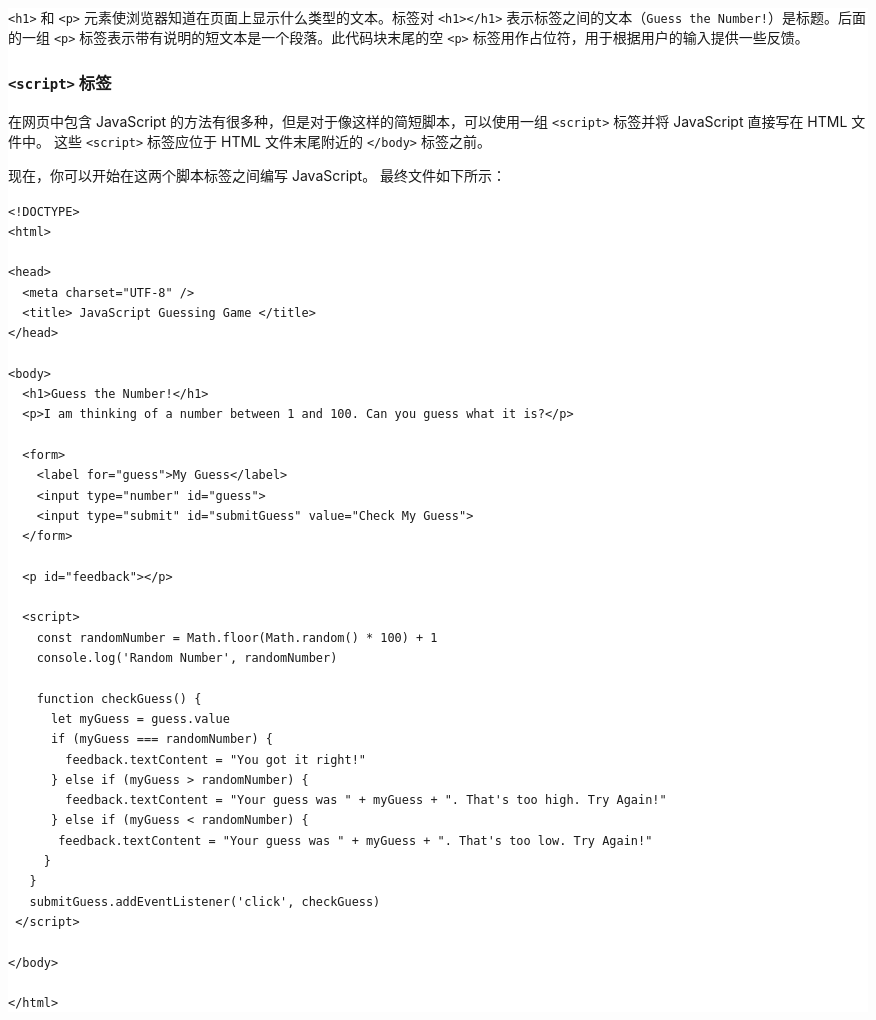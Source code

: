 `<h1>` 和 `<p>` 元素使浏览器知道在页面上显示什么类型的文本。标签对 `<h1></h1>` 表示标签之间的文本（`Guess the Number!`）是标题。后面的一组 `<p>` 标签表示带有说明的短文本是一个段落。此代码块末尾的空 `<p>` 标签用作占位符，用于根据用户的输入提供一些反馈。


### `<script>` 标签


在网页中包含 JavaScript 的方法有很多种，但是对于像这样的简短脚本，可以使用一组 `<script>` 标签并将 JavaScript 直接写在 HTML 文件中。 这些 `<script>` 标签应位于 HTML 文件末尾附近的 `</body>` 标签之前。


现在，你可以开始在这两个脚本标签之间编写 JavaScript。 最终文件如下所示：



```
<!DOCTYPE>
<html>

<head>
  <meta charset="UTF-8" />
  <title> JavaScript Guessing Game </title>
</head>

<body>
  <h1>Guess the Number!</h1>
  <p>I am thinking of a number between 1 and 100. Can you guess what it is?</p>

  <form>
    <label for="guess">My Guess</label>
    <input type="number" id="guess">
    <input type="submit" id="submitGuess" value="Check My Guess">
  </form>

  <p id="feedback"></p>

  <script>
    const randomNumber = Math.floor(Math.random() * 100) + 1
    console.log('Random Number', randomNumber)

    function checkGuess() {
      let myGuess = guess.value
      if (myGuess === randomNumber) {
        feedback.textContent = "You got it right!"
      } else if (myGuess > randomNumber) {
        feedback.textContent = "Your guess was " + myGuess + ". That's too high. Try Again!"
      } else if (myGuess < randomNumber) {
       feedback.textContent = "Your guess was " + myGuess + ". That's too low. Try Again!"
     }
   }
   submitGuess.addEventListener('click', checkGuess)
 </script>

</body>

</html>

```

